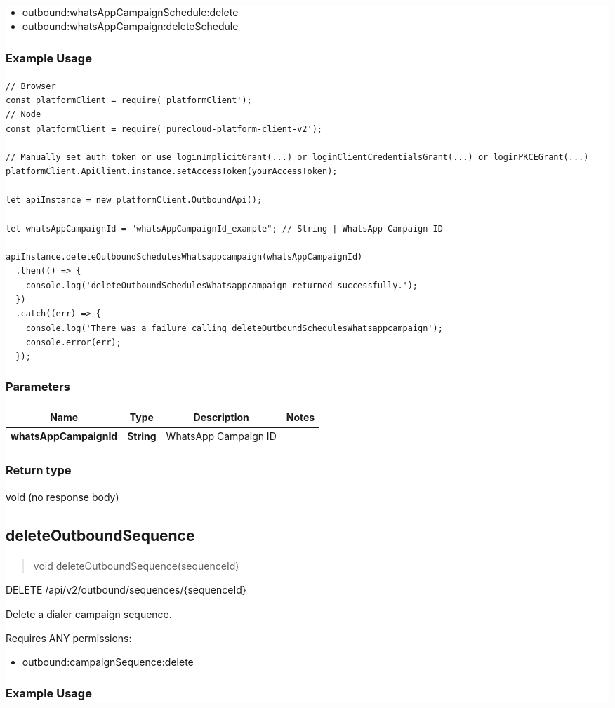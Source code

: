 * outbound:whatsAppCampaignSchedule:delete
* outbound:whatsAppCampaign:deleteSchedule

### Example Usage

```{"language":"javascript"}
// Browser
const platformClient = require('platformClient');
// Node
const platformClient = require('purecloud-platform-client-v2');

// Manually set auth token or use loginImplicitGrant(...) or loginClientCredentialsGrant(...) or loginPKCEGrant(...)
platformClient.ApiClient.instance.setAccessToken(yourAccessToken);

let apiInstance = new platformClient.OutboundApi();

let whatsAppCampaignId = "whatsAppCampaignId_example"; // String | WhatsApp Campaign ID

apiInstance.deleteOutboundSchedulesWhatsappcampaign(whatsAppCampaignId)
  .then(() => {
    console.log('deleteOutboundSchedulesWhatsappcampaign returned successfully.');
  })
  .catch((err) => {
    console.log('There was a failure calling deleteOutboundSchedulesWhatsappcampaign');
    console.error(err);
  });
```

### Parameters


| Name | Type | Description  | Notes |
| ------------- | ------------- | ------------- | ------------- |
 **whatsAppCampaignId** | **String** | WhatsApp Campaign ID |  |

### Return type

void (no response body)


## deleteOutboundSequence

> void deleteOutboundSequence(sequenceId)


DELETE /api/v2/outbound/sequences/{sequenceId}

Delete a dialer campaign sequence.

Requires ANY permissions:

* outbound:campaignSequence:delete

### Example Usage
